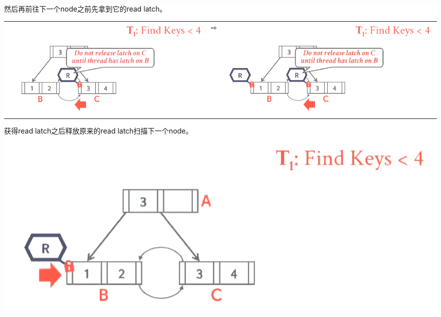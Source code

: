 然后再前往下一个node之前先拿到它的read latch。

| | | |
|-|-|-|
|![F88](./F88.jpg)|⇨|![F89](./F89.jpg)|

获得read latch之后释放原来的read latch扫描下一个node。

![F90](./F90.jpg)
